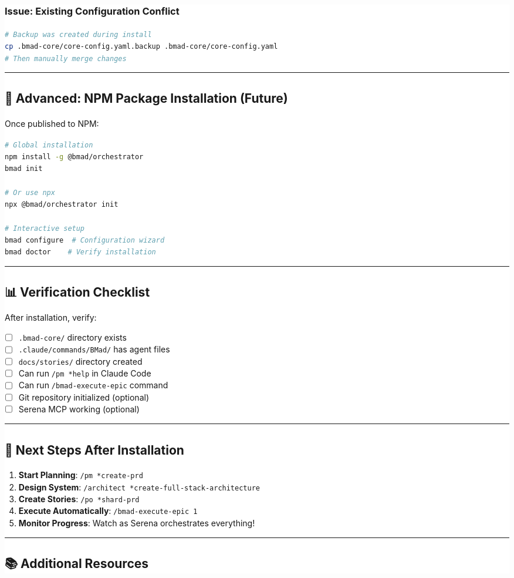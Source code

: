 ### Issue: Existing Configuration Conflict
```bash
# Backup was created during install
cp .bmad-core/core-config.yaml.backup .bmad-core/core-config.yaml
# Then manually merge changes
```

---

## 🚀 Advanced: NPM Package Installation (Future)

Once published to NPM:

```bash
# Global installation
npm install -g @bmad/orchestrator
bmad init

# Or use npx
npx @bmad/orchestrator init

# Interactive setup
bmad configure  # Configuration wizard
bmad doctor    # Verify installation
```

---

## 📊 Verification Checklist

After installation, verify:

- [ ] `.bmad-core/` directory exists
- [ ] `.claude/commands/BMad/` has agent files
- [ ] `docs/stories/` directory created
- [ ] Can run `/pm *help` in Claude Code
- [ ] Can run `/bmad-execute-epic` command
- [ ] Git repository initialized (optional)
- [ ] Serena MCP working (optional)

---

## 🎯 Next Steps After Installation

1. **Start Planning**: `/pm *create-prd`
2. **Design System**: `/architect *create-full-stack-architecture`
3. **Create Stories**: `/po *shard-prd`
4. **Execute Automatically**: `/bmad-execute-epic 1`
5. **Monitor Progress**: Watch as Serena orchestrates everything!

---

## 📚 Additional Resources
